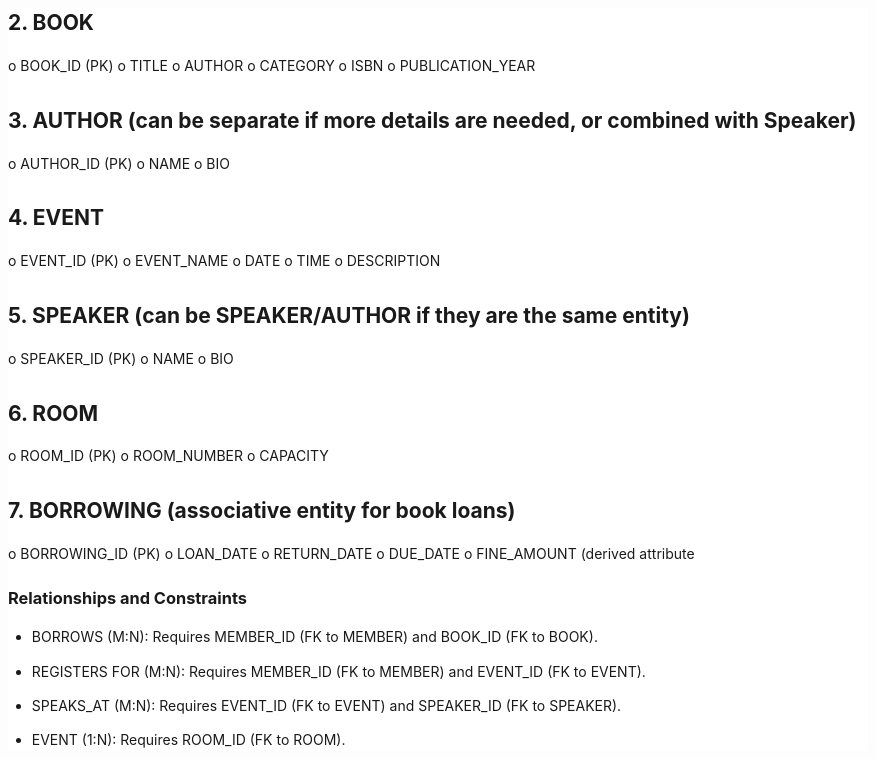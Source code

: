 ## 2. BOOK 
o BOOK_ID (PK) 
o TITLE 
o AUTHOR 
o CATEGORY 
o ISBN 
o PUBLICATION_YEAR 

## 3. AUTHOR (can be separate if more details are needed, or combined with Speaker) 
o AUTHOR_ID (PK) 
o NAME 
o BIO 

## 4. EVENT 
o EVENT_ID (PK) 
o EVENT_NAME 
o DATE 
o TIME 
o DESCRIPTION 

## 5. SPEAKER (can be SPEAKER/AUTHOR if they are the same entity) 
o SPEAKER_ID (PK) 
o NAME 
o BIO 

## 6. ROOM 
o ROOM_ID (PK) 
o ROOM_NUMBER 
o CAPACITY 

## 7. BORROWING (associative entity for book loans) 
o BORROWING_ID (PK) 
o LOAN_DATE 
o RETURN_DATE 
o DUE_DATE 
o FINE_AMOUNT (derived attribute

### Relationships and Constraints

- BORROWS (M:N): Requires MEMBER_ID (FK to MEMBER) and BOOK_ID (FK to BOOK).

- REGISTERS FOR (M:N): Requires MEMBER_ID (FK to MEMBER) and EVENT_ID (FK to EVENT).

- SPEAKS_AT (M:N): Requires EVENT_ID (FK to EVENT) and SPEAKER_ID (FK to SPEAKER).

- EVENT (1:N): Requires ROOM_ID (FK to ROOM).
